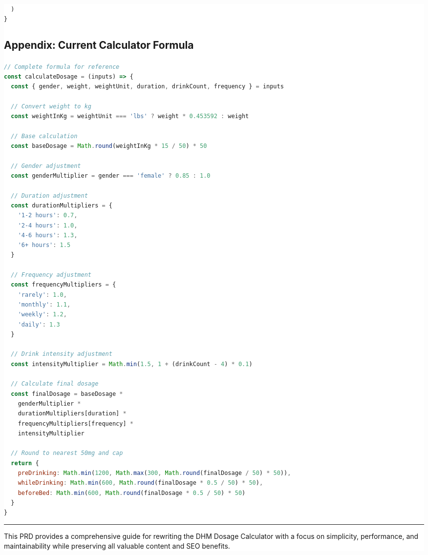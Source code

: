 ```jsx
  )
}
```

## Appendix: Current Calculator Formula

```javascript
// Complete formula for reference
const calculateDosage = (inputs) => {
  const { gender, weight, weightUnit, duration, drinkCount, frequency } = inputs
  
  // Convert weight to kg
  const weightInKg = weightUnit === 'lbs' ? weight * 0.453592 : weight
  
  // Base calculation
  const baseDosage = Math.round(weightInKg * 15 / 50) * 50
  
  // Gender adjustment
  const genderMultiplier = gender === 'female' ? 0.85 : 1.0
  
  // Duration adjustment
  const durationMultipliers = {
    '1-2 hours': 0.7,
    '2-4 hours': 1.0,
    '4-6 hours': 1.3,
    '6+ hours': 1.5
  }
  
  // Frequency adjustment
  const frequencyMultipliers = {
    'rarely': 1.0,
    'monthly': 1.1,
    'weekly': 1.2,
    'daily': 1.3
  }
  
  // Drink intensity adjustment
  const intensityMultiplier = Math.min(1.5, 1 + (drinkCount - 4) * 0.1)
  
  // Calculate final dosage
  const finalDosage = baseDosage * 
    genderMultiplier * 
    durationMultipliers[duration] * 
    frequencyMultipliers[frequency] * 
    intensityMultiplier
  
  // Round to nearest 50mg and cap
  return {
    preDrinking: Math.min(1200, Math.max(300, Math.round(finalDosage / 50) * 50)),
    whileDrinking: Math.min(600, Math.round(finalDosage * 0.5 / 50) * 50),
    beforeBed: Math.min(600, Math.round(finalDosage * 0.5 / 50) * 50)
  }
}
```

---

This PRD provides a comprehensive guide for rewriting the DHM Dosage Calculator with a focus on simplicity, performance, and maintainability while preserving all valuable content and SEO benefits.